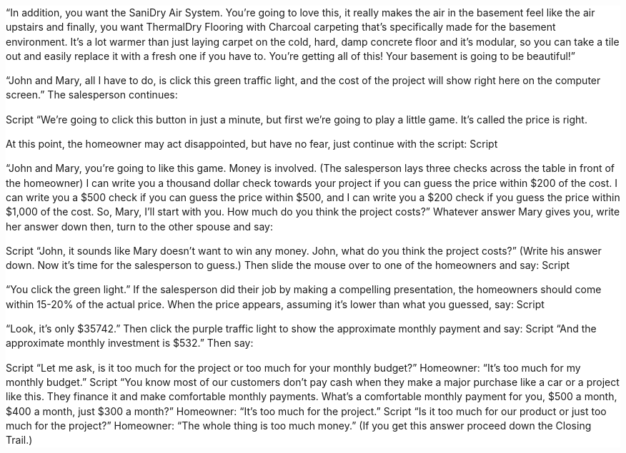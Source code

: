 “In addition, you want the SaniDry Air System. You’re going to love this, it really makes the air in 
the basement feel like the air upstairs and finally, you want ThermalDry Flooring with Charcoal 
carpeting that’s specifically made for the basement environment. It’s a lot warmer than just laying 
carpet on the cold, hard, damp concrete floor and it’s modular, so you can take a tile out and easily replace it with a fresh one if you have to. You’re getting all of this! Your basement is going 
to be beautiful!”

“John and Mary, all I have to do, is click this green traffic light, and the cost of the project will 
show right here on the computer screen.”
The salesperson continues:

Script
“We’re going to click this button in just a minute, but first we’re going to play a little game. It’s 
called the price is right.

At this point, the homeowner may act disappointed, but have no fear, just continue with the script: 
Script

“John and Mary, you’re going to like this game. Money is involved. (The salesperson lays three 
checks across the table in front of the homeowner) I can write you a thousand dollar check 
towards your project if you can guess the price within $200 of the cost. I can write you a $500 
check if you can guess the price within $500, and I can write you a $200 check if you guess the 
price within $1,000 of the cost. So, Mary, I’ll start with you. How much do you think the project 
costs?”
Whatever answer Mary gives you, write her answer down then, turn to the other spouse and say:

Script
“John, it sounds like Mary doesn’t want to win any money. John, what do you think the project 
costs?” (Write his answer down. Now it’s time for the salesperson to guess.)
Then slide the mouse over to one of the homeowners and say:
Script

“You click the green light.”
If the salesperson did their job by making a compelling presentation, the homeowners should come within 15-20% 
of the actual price. When the price appears, assuming it’s lower than what you guessed, say:
Script

“Look, it’s only $35742.”
Then click the purple traffic light to show the approximate monthly payment and say:
Script
“And the approximate monthly investment is $532.”
Then say:

Script
“Let me ask, is it too much for the project or too much for your monthly budget?”
Homeowner: “It’s too much for my monthly budget.”
Script
“You know most of our customers don’t pay cash when they make a major purchase like a car or a 
project like this. They finance it and make comfortable monthly payments. What’s a comfortable 
monthly payment for you, $500 a month, $400 a month, just $300 a month?”
Homeowner: “It’s too much for the project.”
Script
“Is it too much for our product or just too much for the project?”
 Homeowner: “The whole thing is too much money.” (If you get this answer proceed down 
the Closing Trail.)

